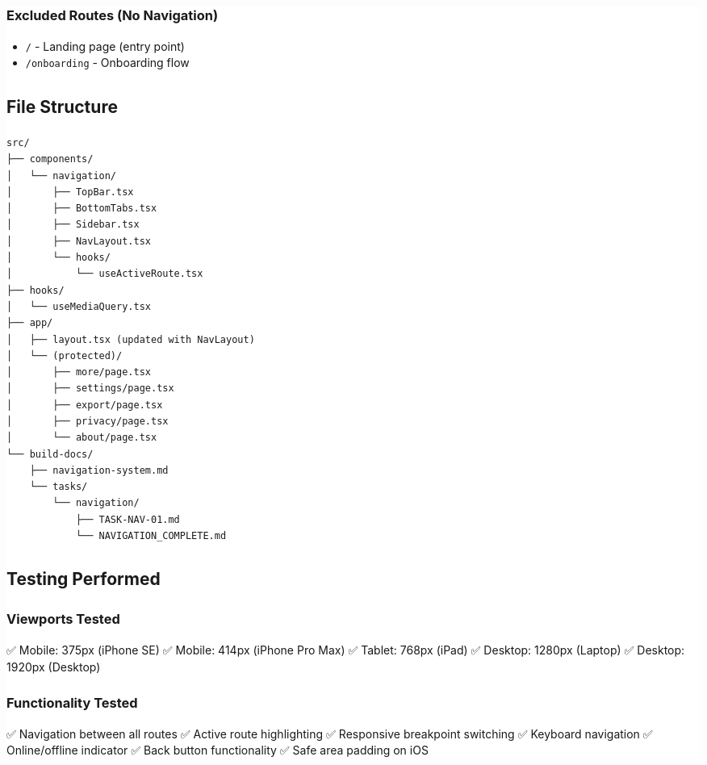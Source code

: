 ### Excluded Routes (No Navigation)
- `/` - Landing page (entry point)
- `/onboarding` - Onboarding flow

## File Structure
```
src/
├── components/
│   └── navigation/
│       ├── TopBar.tsx
│       ├── BottomTabs.tsx
│       ├── Sidebar.tsx
│       ├── NavLayout.tsx
│       └── hooks/
│           └── useActiveRoute.tsx
├── hooks/
│   └── useMediaQuery.tsx
├── app/
│   ├── layout.tsx (updated with NavLayout)
│   └── (protected)/
│       ├── more/page.tsx
│       ├── settings/page.tsx
│       ├── export/page.tsx
│       ├── privacy/page.tsx
│       └── about/page.tsx
└── build-docs/
    ├── navigation-system.md
    └── tasks/
        └── navigation/
            ├── TASK-NAV-01.md
            └── NAVIGATION_COMPLETE.md
```

## Testing Performed

### Viewports Tested
✅ Mobile: 375px (iPhone SE)
✅ Mobile: 414px (iPhone Pro Max)
✅ Tablet: 768px (iPad)
✅ Desktop: 1280px (Laptop)
✅ Desktop: 1920px (Desktop)

### Functionality Tested
✅ Navigation between all routes
✅ Active route highlighting
✅ Responsive breakpoint switching
✅ Keyboard navigation
✅ Online/offline indicator
✅ Back button functionality
✅ Safe area padding on iOS
